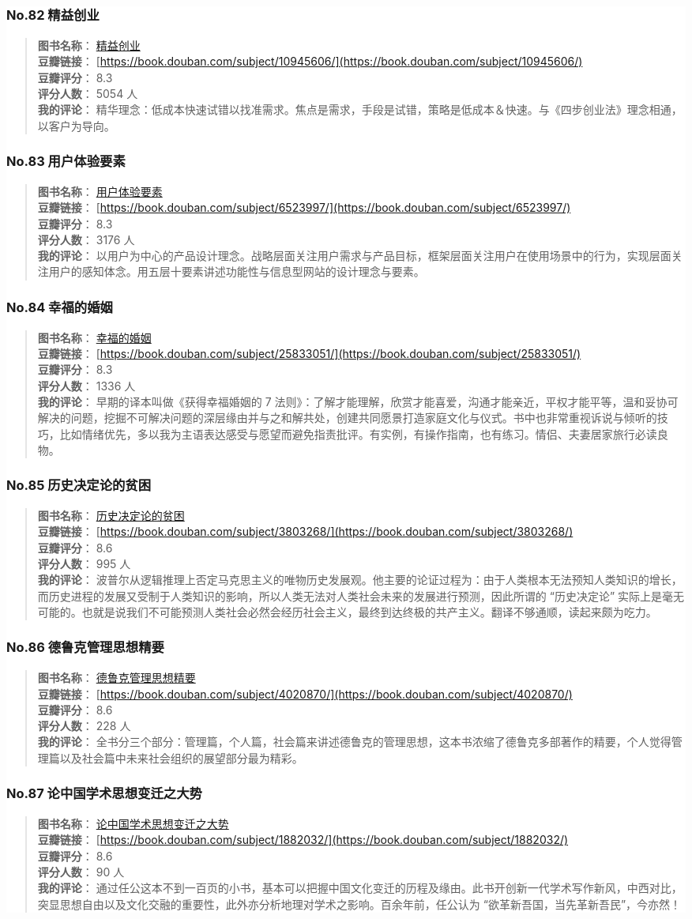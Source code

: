 ### [](#no82-精益创业)No.82 精益创业

> **图书名称**： [精益创业](https://book.douban.com/subject/10945606/)  
> **豆瓣链接**： [https://book.douban.com/subject/10945606/](https://book.douban.com/subject/10945606/)  
> **豆瓣评分**： 8.3  
> **评分人数**： 5054 人  
> **我的评论**： 精华理念：低成本快速试错以找准需求。焦点是需求，手段是试错，策略是低成本＆快速。与《四步创业法》理念相通，以客户为导向。

### [](#no83-用户体验要素)No.83 用户体验要素

> **图书名称**： [用户体验要素](https://book.douban.com/subject/6523997/)  
> **豆瓣链接**： [https://book.douban.com/subject/6523997/](https://book.douban.com/subject/6523997/)  
> **豆瓣评分**： 8.3  
> **评分人数**： 3176 人  
> **我的评论**： 以用户为中心的产品设计理念。战略层面关注用户需求与产品目标，框架层面关注用户在使用场景中的行为，实现层面关注用户的感知体念。用五层十要素讲述功能性与信息型网站的设计理念与要素。

### [](#no84-幸福的婚姻)No.84 幸福的婚姻

> **图书名称**： [幸福的婚姻](https://book.douban.com/subject/25833051/)  
> **豆瓣链接**： [https://book.douban.com/subject/25833051/](https://book.douban.com/subject/25833051/)  
> **豆瓣评分**： 8.3  
> **评分人数**： 1336 人  
> **我的评论**： 早期的译本叫做《获得幸福婚姻的 7 法则》：了解才能理解，欣赏才能喜爱，沟通才能亲近，平权才能平等，温和妥协可解决的问题，挖掘不可解决问题的深层缘由并与之和解共处，创建共同愿景打造家庭文化与仪式。书中也非常重视诉说与倾听的技巧，比如情绪优先，多以我为主语表达感受与愿望而避免指责批评。有实例，有操作指南，也有练习。情侣、夫妻居家旅行必读良物。

### [](#no85-历史决定论的贫困)No.85 历史决定论的贫困

> **图书名称**： [历史决定论的贫困](https://book.douban.com/subject/3803268/)  
> **豆瓣链接**： [https://book.douban.com/subject/3803268/](https://book.douban.com/subject/3803268/)  
> **豆瓣评分**： 8.6  
> **评分人数**： 995 人  
> **我的评论**： 波普尔从逻辑推理上否定马克思主义的唯物历史发展观。他主要的论证过程为：由于人类根本无法预知人类知识的增长，而历史进程的发展又受制于人类知识的影响，所以人类无法对人类社会未来的发展进行预测，因此所谓的 “历史决定论” 实际上是毫无可能的。也就是说我们不可能预测人类社会必然会经历社会主义，最终到达终极的共产主义。翻译不够通顺，读起来颇为吃力。

### [](#no86-德鲁克管理思想精要)No.86 德鲁克管理思想精要

> **图书名称**： [德鲁克管理思想精要](https://book.douban.com/subject/4020870/)  
> **豆瓣链接**： [https://book.douban.com/subject/4020870/](https://book.douban.com/subject/4020870/)  
> **豆瓣评分**： 8.6  
> **评分人数**： 228 人  
> **我的评论**： 全书分三个部分：管理篇，个人篇，社会篇来讲述德鲁克的管理思想，这本书浓缩了德鲁克多部著作的精要，个人觉得管理篇以及社会篇中未来社会组织的展望部分最为精彩。

### [](#no87-论中国学术思想变迁之大势)No.87 论中国学术思想变迁之大势

> **图书名称**： [论中国学术思想变迁之大势](https://book.douban.com/subject/1882032/)  
> **豆瓣链接**： [https://book.douban.com/subject/1882032/](https://book.douban.com/subject/1882032/)  
> **豆瓣评分**： 8.6  
> **评分人数**： 90 人  
> **我的评论**： 通过任公这本不到一百页的小书，基本可以把握中国文化变迁的历程及缘由。此书开创新一代学术写作新风，中西对比，突显思想自由以及文化交融的重要性，此外亦分析地理对学术之影响。百余年前，任公认为 “欲革新吾国，当先革新吾民”，今亦然！
